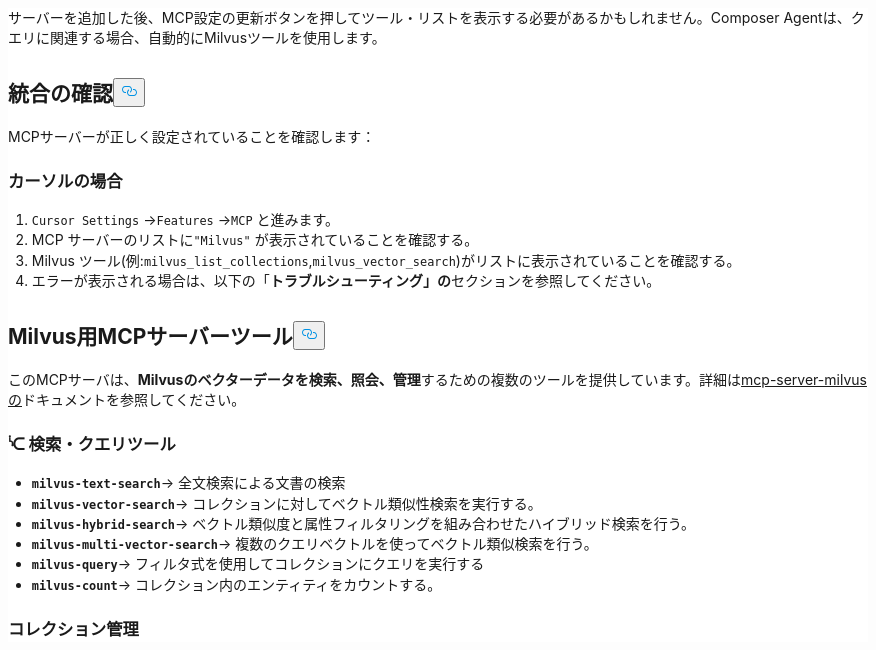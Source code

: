 </ol>
<p>サーバーを追加した後、MCP設定の更新ボタンを押してツール・リストを表示する必要があるかもしれません。Composer Agentは、クエリに関連する場合、自動的にMilvusツールを使用します。</p>
<h2 id="Verifying-the-Integration" class="common-anchor-header">統合の確認<button data-href="#Verifying-the-Integration" class="anchor-icon" translate="no">
      <svg translate="no"
        aria-hidden="true"
        focusable="false"
        height="20"
        version="1.1"
        viewBox="0 0 16 16"
        width="16"
      >
        <path
          fill="#0092E4"
          fill-rule="evenodd"
          d="M4 9h1v1H4c-1.5 0-3-1.69-3-3.5S2.55 3 4 3h4c1.45 0 3 1.69 3 3.5 0 1.41-.91 2.72-2 3.25V8.59c.58-.45 1-1.27 1-2.09C10 5.22 8.98 4 8 4H4c-.98 0-2 1.22-2 2.5S3 9 4 9zm9-3h-1v1h1c1 0 2 1.22 2 2.5S13.98 12 13 12H9c-.98 0-2-1.22-2-2.5 0-.83.42-1.64 1-2.09V6.25c-1.09.53-2 1.84-2 3.25C6 11.31 7.55 13 9 13h4c1.45 0 3-1.69 3-3.5S14.5 6 13 6z"
        ></path>
      </svg>
    </button></h2><p>MCPサーバーが正しく設定されていることを確認します：</p>
<h3 id="For-Cursor" class="common-anchor-header">カーソルの場合</h3><ol>
<li><code translate="no">Cursor Settings</code> →<code translate="no">Features</code> →<code translate="no">MCP</code> と進みます。</li>
<li>MCP サーバーのリストに<code translate="no">&quot;Milvus&quot;</code> が表示されていることを確認する。</li>
<li>Milvus ツール(例:<code translate="no">milvus_list_collections</code>,<code translate="no">milvus_vector_search</code>)がリストに表示されていることを確認する。</li>
<li>エラーが表示される場合は、以下の「<strong>トラブルシューティング」の</strong>セクションを参照してください。</li>
</ol>
<h2 id="MCP-Server-Tools-for-Milvus" class="common-anchor-header">Milvus用MCPサーバーツール<button data-href="#MCP-Server-Tools-for-Milvus" class="anchor-icon" translate="no">
      <svg translate="no"
        aria-hidden="true"
        focusable="false"
        height="20"
        version="1.1"
        viewBox="0 0 16 16"
        width="16"
      >
        <path
          fill="#0092E4"
          fill-rule="evenodd"
          d="M4 9h1v1H4c-1.5 0-3-1.69-3-3.5S2.55 3 4 3h4c1.45 0 3 1.69 3 3.5 0 1.41-.91 2.72-2 3.25V8.59c.58-.45 1-1.27 1-2.09C10 5.22 8.98 4 8 4H4c-.98 0-2 1.22-2 2.5S3 9 4 9zm9-3h-1v1h1c1 0 2 1.22 2 2.5S13.98 12 13 12H9c-.98 0-2-1.22-2-2.5 0-.83.42-1.64 1-2.09V6.25c-1.09.53-2 1.84-2 3.25C6 11.31 7.55 13 9 13h4c1.45 0 3-1.69 3-3.5S14.5 6 13 6z"
        ></path>
      </svg>
    </button></h2><p>このMCPサーバは、<strong>Milvusのベクターデータを検索、照会、管理</strong>するための複数のツールを提供しています。詳細は<a href="https://github.com/zilliztech/mcp-server-milvus">mcp-server-milvusの</a>ドキュメントを参照してください。</p>
<h3 id="🔍-Search-and-Query-Tools" class="common-anchor-header">ᔍ 検索・クエリツール</h3><ul>
<li><strong><code translate="no">milvus-text-search</code></strong>→ 全文検索による文書の検索</li>
<li><strong><code translate="no">milvus-vector-search</code></strong>→ コレクションに対してベクトル類似性検索を実行する。</li>
<li><strong><code translate="no">milvus-hybrid-search</code></strong>→ ベクトル類似度と属性フィルタリングを組み合わせたハイブリッド検索を行う。</li>
<li><strong><code translate="no">milvus-multi-vector-search</code></strong>→ 複数のクエリベクトルを使ってベクトル類似検索を行う。</li>
<li><strong><code translate="no">milvus-query</code></strong>→ フィルタ式を使用してコレクションにクエリを実行する</li>
<li><strong><code translate="no">milvus-count</code></strong>→ コレクション内のエンティティをカウントする。</li>
</ul>
<h3 id="📁-Collection-Management" class="common-anchor-header">コレクション管理</h3><ul>